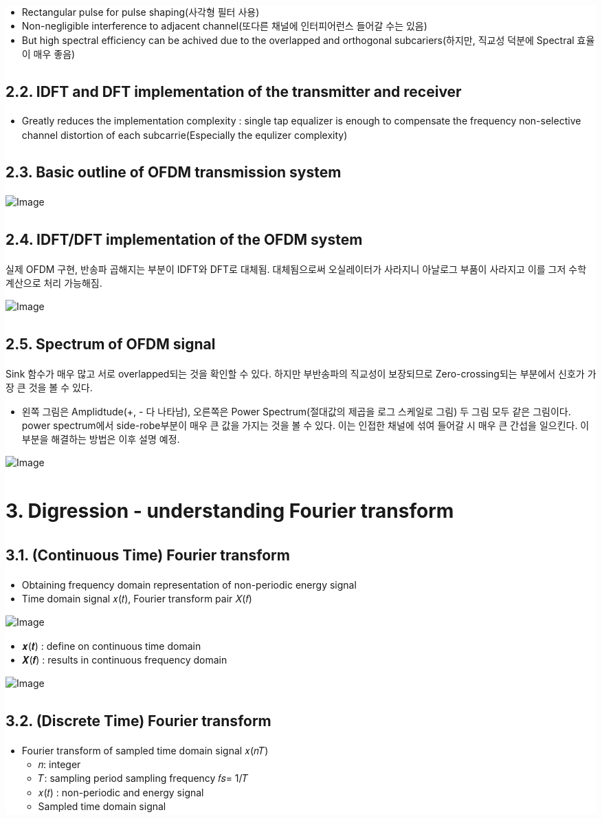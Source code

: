 - Rectangular pulse for pulse shaping(사각형 필터 사용)
- Non-negligible interference to adjacent channel(또다른 채널에 인터피어런스 들어갈 수는 있음)
- But high spectral efficiency can be achived due to the overlapped and orthogonal subcariers(하지만, 직교성 덕분에 Spectral 효율이 매우 좋음)

## 2.2. IDFT and DFT implementation of the transmitter and receiver

- Greatly reduces the implementation complexity : single tap equalizer is enough to compensate the frequency non-selective channel distortion of each subcarrie(Especially the equlizer complexity)

## 2.3. Basic outline of OFDM transmission system

![Image](https://github.com/user-attachments/assets/fa9d45bc-628f-407b-a93f-76cb1b09eddc)

## 2.4. IDFT/DFT implementation of the OFDM system

실제 OFDM 구현, 반송파 곱해지는 부분이 IDFT와 DFT로 대체됨. 대체됨으로써 오실레이터가 사라지니 아날로그 부품이 사라지고 이를 그저 수학 계산으로 처리 가능해짐.

![Image](https://github.com/user-attachments/assets/25d1179d-eb67-43ba-b846-7cdf950ec58a)

## 2.5. Spectrum of OFDM signal

Sink 함수가 매우 많고 서로 overlapped되는 것을 확인할 수 있다. 하지만 부반송파의 직교성이 보장되므로 Zero-crossing되는 부분에서 신호가 가장 큰 것을 볼 수 있다.

* 왼쪽 그림은 Amplidtude(+, - 다 나타남), 오른쪽은 Power Spectrum(절대값의 제곱을 로그 스케일로 그림) 두 그림 모두 같은 그림이다. power spectrum에서 side-robe부분이 매우 큰 값을 가지는 것을 볼 수 있다. 이는 인접한 채널에 섞여 들어갈 시 매우 큰 간섭을 일으킨다. 이 부분을 해결하는 방법은 이후 설명 예정.

![Image](https://github.com/user-attachments/assets/bf40c9ee-b02f-4cb5-ba56-baee83981996)

# 3. Digression - understanding Fourier transform
## 3.1. (Continuous Time) Fourier transform

- Obtaining frequency domain representation of non-periodic energy signal
- Time domain signal 𝑥(𝑡), Fourier transform pair 𝑋(𝑓)

![Image](https://github.com/user-attachments/assets/1c55295d-725c-4090-b3eb-4774abbe0590)

- 𝒙(𝒕) : define on continuous time domain
- 𝑿(𝒇) : results in continuous frequency domain

![Image](https://github.com/user-attachments/assets/31334699-6a8a-4fe9-a261-de2513944e06)

## 3.2. (Discrete Time) Fourier transform
- Fourier transform of sampled time domain signal 𝑥(𝑛𝑇)
    - 𝑛: integer    
    - 𝑇: sampling period sampling frequency 𝑓𝑠= 1/𝑇
    - 𝑥(𝑡) : non-periodic and energy signal
    - Sampled time domain signal
